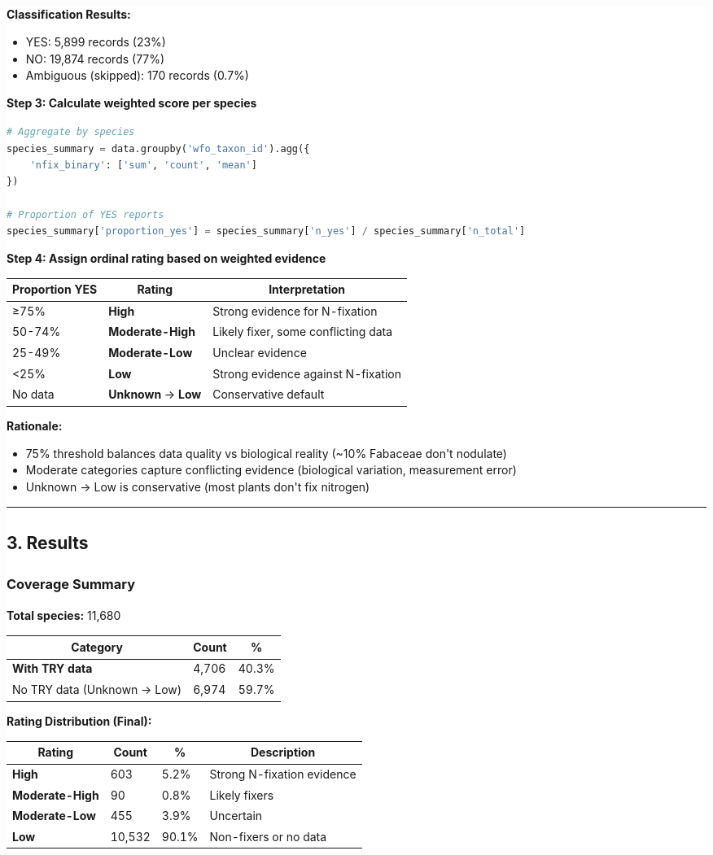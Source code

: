 **Classification Results:**
- YES: 5,899 records (23%)
- NO: 19,874 records (77%)
- Ambiguous (skipped): 170 records (0.7%)

**Step 3: Calculate weighted score per species**

```python
# Aggregate by species
species_summary = data.groupby('wfo_taxon_id').agg({
    'nfix_binary': ['sum', 'count', 'mean']
})

# Proportion of YES reports
species_summary['proportion_yes'] = species_summary['n_yes'] / species_summary['n_total']
```

**Step 4: Assign ordinal rating based on weighted evidence**

| Proportion YES | Rating | Interpretation |
|----------------|---------|---------------|
| ≥75% | **High** | Strong evidence for N-fixation |
| 50-74% | **Moderate-High** | Likely fixer, some conflicting data |
| 25-49% | **Moderate-Low** | Unclear evidence |
| <25% | **Low** | Strong evidence against N-fixation |
| No data | **Unknown** → **Low** | Conservative default |

**Rationale:**
- 75% threshold balances data quality vs biological reality (~10% Fabaceae don't nodulate)
- Moderate categories capture conflicting evidence (biological variation, measurement error)
- Unknown → Low is conservative (most plants don't fix nitrogen)

---

## 3. Results

### Coverage Summary

**Total species:** 11,680

| Category | Count | % |
|----------|-------|---|
| **With TRY data** | 4,706 | 40.3% |
| No TRY data (Unknown → Low) | 6,974 | 59.7% |

**Rating Distribution (Final):**

| Rating | Count | % | Description |
|--------|-------|---|-------------|
| **High** | 603 | 5.2% | Strong N-fixation evidence |
| **Moderate-High** | 90 | 0.8% | Likely fixers |
| **Moderate-Low** | 455 | 3.9% | Uncertain |
| **Low** | 10,532 | 90.1% | Non-fixers or no data |
